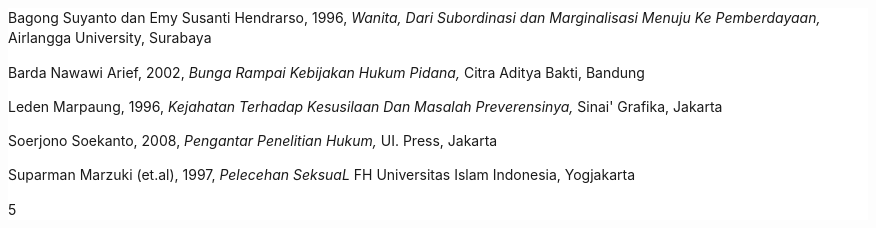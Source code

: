 <p><span class="font1">Bagong Suyanto dan Emy Susanti Hendrarso, 1996, </span><span class="font1" style="font-style:italic;">Wanita, Dari Subordinasi dan Marginalisasi Menuju Ke Pemberdayaan,</span><span class="font1"> Airlangga University, Surabaya</span></p>
<p><span class="font1">Barda Nawawi Arief, 2002, </span><span class="font1" style="font-style:italic;">Bunga Rampai Kebijakan Hukum Pidana,</span><span class="font1"> Citra Aditya Bakti, Bandung</span></p>
<p><span class="font1">Leden Marpaung, 1996, </span><span class="font1" style="font-style:italic;">Kejahatan Terhadap Kesusilaan Dan Masalah Preverensinya,</span><span class="font1"> Sinai' Grafika, Jakarta</span></p>
<p><span class="font1">Soerjono Soekanto, 2008, </span><span class="font1" style="font-style:italic;">Pengantar Penelitian Hukum,</span><span class="font1"> UI. Press, Jakarta</span></p>
<p><span class="font1">Suparman Marzuki (et.al), 1997, </span><span class="font1" style="font-style:italic;">Pelecehan SeksuaL</span><span class="font1"> FH Universitas Islam Indonesia, Yogjakarta</span></p>
<p><span class="font0">5</span></p>